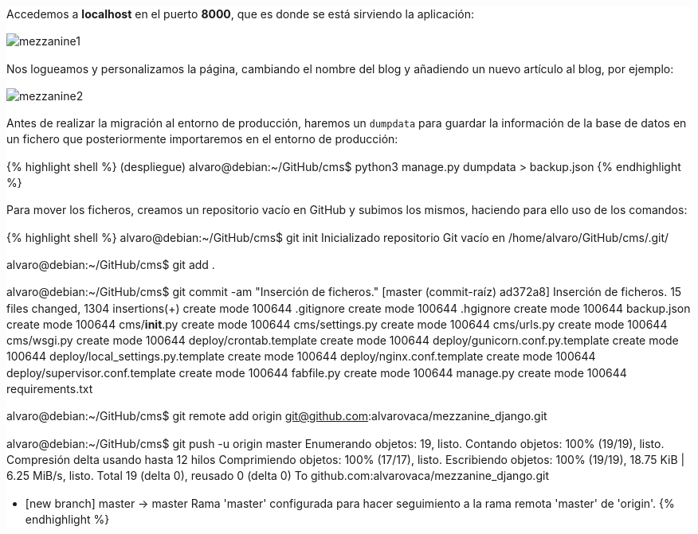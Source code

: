 Accedemos a **localhost** en el puerto **8000**, que es donde se está sirviendo la aplicación:

![mezzanine1](https://i.ibb.co/nn43VKJ/Captura-de-pantalla-de-2021-02-01-10-54-01.png "mezzanine")

Nos logueamos y personalizamos la página, cambiando el nombre del blog y añadiendo un nuevo artículo al blog, por ejemplo:

![mezzanine2](https://i.ibb.co/Y8k22Xg/Captura-de-pantalla-de-2021-02-01-11-00-56.png "mezzanine")

Antes de realizar la migración al entorno de producción, haremos un `dumpdata` para guardar la información de la base de datos en un fichero que posteriormente importaremos en el entorno de producción:

{% highlight shell %}
(despliegue) alvaro@debian:~/GitHub/cms$ python3 manage.py dumpdata > backup.json
{% endhighlight %}

Para mover los ficheros, creamos un repositorio vacío en GitHub y subimos los mismos, haciendo para ello uso de los comandos:

{% highlight shell %}
alvaro@debian:~/GitHub/cms$ git init
Inicializado repositorio Git vacío en /home/alvaro/GitHub/cms/.git/

alvaro@debian:~/GitHub/cms$ git add .

alvaro@debian:~/GitHub/cms$ git commit -am "Inserción de ficheros."
[master (commit-raíz) ad372a8] Inserción de ficheros.
 15 files changed, 1304 insertions(+)
 create mode 100644 .gitignore
 create mode 100644 .hgignore
 create mode 100644 backup.json
 create mode 100644 cms/__init__.py
 create mode 100644 cms/settings.py
 create mode 100644 cms/urls.py
 create mode 100644 cms/wsgi.py
 create mode 100644 deploy/crontab.template
 create mode 100644 deploy/gunicorn.conf.py.template
 create mode 100644 deploy/local_settings.py.template
 create mode 100644 deploy/nginx.conf.template
 create mode 100644 deploy/supervisor.conf.template
 create mode 100644 fabfile.py
 create mode 100644 manage.py
 create mode 100644 requirements.txt

alvaro@debian:~/GitHub/cms$ git remote add origin git@github.com:alvarovaca/mezzanine_django.git

alvaro@debian:~/GitHub/cms$ git push -u origin master
Enumerando objetos: 19, listo.
Contando objetos: 100% (19/19), listo.
Compresión delta usando hasta 12 hilos
Comprimiendo objetos: 100% (17/17), listo.
Escribiendo objetos: 100% (19/19), 18.75 KiB | 6.25 MiB/s, listo.
Total 19 (delta 0), reusado 0 (delta 0)
To github.com:alvarovaca/mezzanine_django.git
 * [new branch]      master -> master
Rama 'master' configurada para hacer seguimiento a la rama remota 'master' de 'origin'.
{% endhighlight %}
